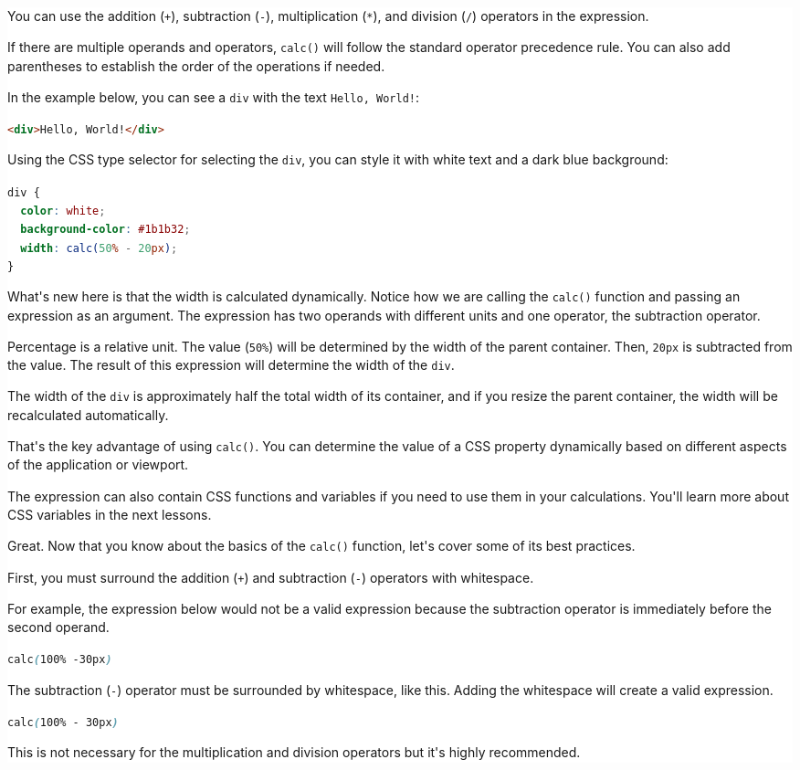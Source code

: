 You can use the addition (`+`), subtraction (`-`), multiplication (`*`), and division (`/`) operators in the expression.

If there are multiple operands and operators, `calc()` will follow the standard operator precedence rule. You can also add parentheses to establish the order of the operations if needed.

In the example below, you can see a `div` with the text `Hello, World!`:

```html
<div>Hello, World!</div>
```

Using the CSS type selector for selecting the `div`, you can style it with white text and a dark blue background: 

```css
div {
  color: white;
  background-color: #1b1b32;
  width: calc(50% - 20px);
}
```

What's new here is that the width is calculated dynamically. Notice how we are calling the `calc()` function and passing an expression as an argument. The expression has two operands with different units and one operator, the subtraction operator.

Percentage is a relative unit. The value (`50%`) will be determined by the width of the parent container. Then, `20px` is subtracted from the value. The result of this expression will determine the width of the `div`.

The width of the `div` is approximately half the total width of its container, and if you resize the parent container, the width will be recalculated automatically.

That's the key advantage of using `calc()`. You can determine the value of a CSS property dynamically based on different aspects of the application or viewport.

The expression can also contain CSS functions and variables if you need to use them in your calculations. You'll learn more about CSS variables in the next lessons.

Great. Now that you know about the basics of the `calc()` function, let's cover some of its best practices.

First, you must surround the addition (`+`) and subtraction (`-`) operators with whitespace.

For example, the expression below would not be a valid expression because the subtraction operator is immediately before the second operand.

```css
calc(100% -30px)
```

The subtraction (`-`) operator must be surrounded by whitespace, like this. Adding the whitespace will create a valid expression.

```css
calc(100% - 30px)
```

This is not necessary for the multiplication and division operators but it's highly recommended.
